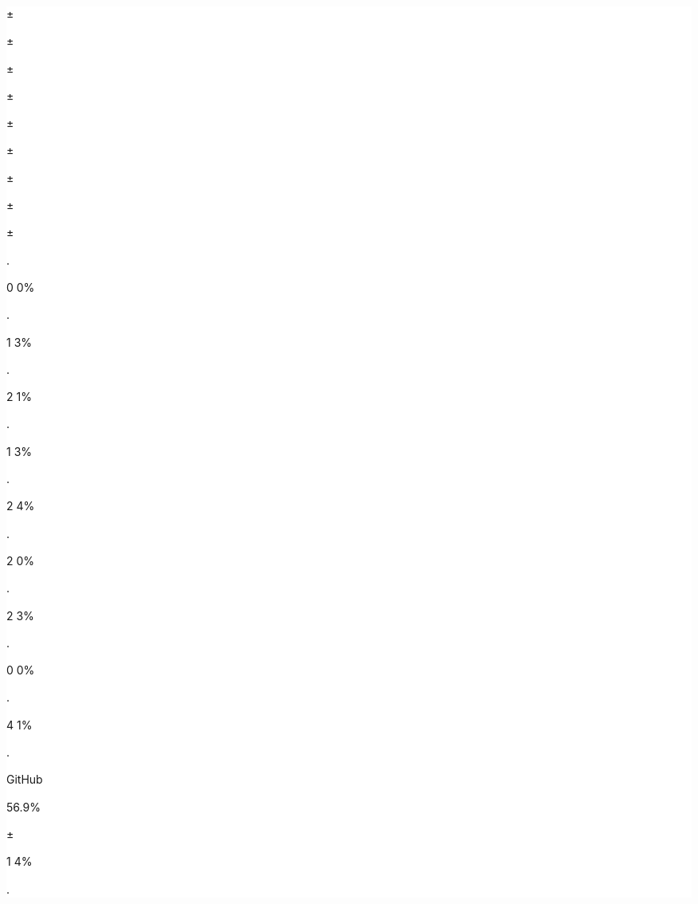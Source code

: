 ±

±

±

±

±

±

±

±

±

.

0 0%

.

1 3%

.

2 1%

.

1 3%

.

2 4%

.

2 0%

.

2 3%

.

0 0%

.

4 1%

.

GitHub

56.9%

±

1 4%

.
